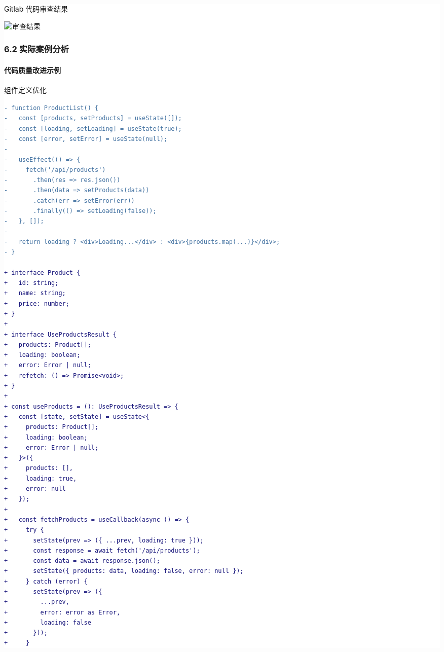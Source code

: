 Gitlab 代码审查结果

![审查结果](https://cdn.jsdelivr.net/gh/hewking/myrepo/image/20241229221206.png)

### 6.2 实际案例分析

#### 代码质量改进示例

组件定义优化

```diff
- function ProductList() {
-   const [products, setProducts] = useState([]);
-   const [loading, setLoading] = useState(true);
-   const [error, setError] = useState(null);
-
-   useEffect(() => {
-     fetch('/api/products')
-       .then(res => res.json())
-       .then(data => setProducts(data))
-       .catch(err => setError(err))
-       .finally(() => setLoading(false));
-   }, []);
-
-   return loading ? <div>Loading...</div> : <div>{products.map(...)}</div>;
- }

+ interface Product {
+   id: string;
+   name: string;
+   price: number;
+ }
+
+ interface UseProductsResult {
+   products: Product[];
+   loading: boolean;
+   error: Error | null;
+   refetch: () => Promise<void>;
+ }
+
+ const useProducts = (): UseProductsResult => {
+   const [state, setState] = useState<{
+     products: Product[];
+     loading: boolean;
+     error: Error | null;
+   }>({
+     products: [],
+     loading: true,
+     error: null
+   });
+
+   const fetchProducts = useCallback(async () => {
+     try {
+       setState(prev => ({ ...prev, loading: true }));
+       const response = await fetch('/api/products');
+       const data = await response.json();
+       setState({ products: data, loading: false, error: null });
+     } catch (error) {
+       setState(prev => ({
+         ...prev,
+         error: error as Error,
+         loading: false
+       }));
+     }
```